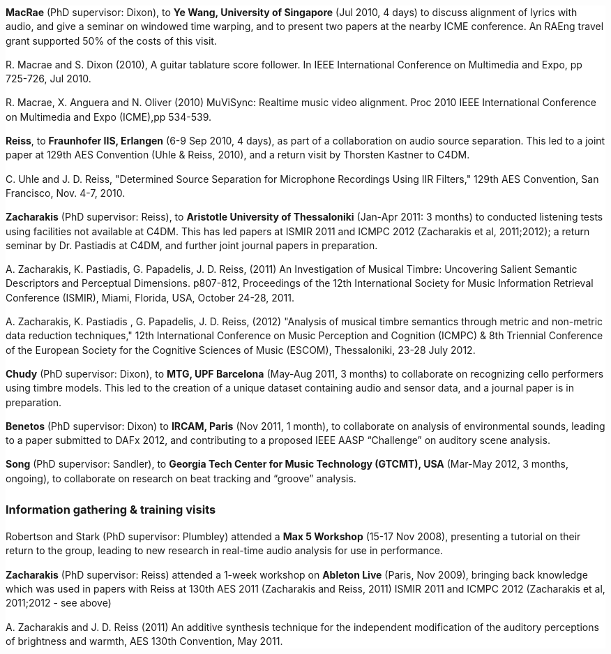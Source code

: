 **MacRae** (PhD supervisor: Dixon), to **Ye Wang, University of Singapore** (Jul 2010, 4 days) to discuss alignment of lyrics with audio, and give a seminar on windowed time warping, and to present two papers at the nearby ICME conference. An RAEng travel grant supported 50% of the costs of this visit.

R. Macrae and S. Dixon (2010), A guitar tablature score follower. In IEEE International Conference on Multimedia and Expo, pp 725-726, Jul 2010.

R. Macrae, X. Anguera and N. Oliver (2010) MuViSync: Realtime music video alignment. Proc 2010 IEEE International Conference on Multimedia and Expo (ICME),pp 534-539.

**Reiss**, to **Fraunhofer IIS, Erlangen** (6-9 Sep 2010, 4 days), as part of a collaboration on audio source separation. This led to a joint paper at 129th AES Convention (Uhle & Reiss, 2010), and a return visit by Thorsten Kastner to C4DM.

C. Uhle and J. D. Reiss, "Determined Source Separation for Microphone Recordings Using IIR Filters," 129th AES Convention, San Francisco, Nov. 4-7, 2010.

**Zacharakis** (PhD supervisor: Reiss), to **Aristotle University of Thessaloniki** (Jan-Apr 2011: 3 months) to conducted listening tests using facilities not available at C4DM. This has led papers at ISMIR 2011 and ICMPC 2012 (Zacharakis et al, 2011;2012); a return seminar by Dr. Pastiadis at C4DM, and further joint journal papers in preparation.

A. Zacharakis, K. Pastiadis, G. Papadelis, J. D. Reiss, (2011) An Investigation of Musical Timbre: Uncovering Salient Semantic Descriptors and Perceptual Dimensions. p807-812, Proceedings of the 12th International Society for Music Information Retrieval Conference (ISMIR), Miami, Florida, USA, October 24-28, 2011.

A. Zacharakis, K. Pastiadis , G. Papadelis, J. D. Reiss, (2012) "Analysis of musical timbre semantics through metric and non-metric data reduction techniques," 12th International Conference on Music Perception and Cognition (ICMPC) & 8th Triennial Conference of the European Society for the Cognitive Sciences of Music (ESCOM), Thessaloniki, 23-28 July 2012.

**Chudy** (PhD supervisor: Dixon), to **MTG, UPF Barcelona** (May-Aug 2011, 3 months) to collaborate on recognizing cello performers using timbre models. This led to the creation of a unique dataset containing audio and sensor data, and a journal paper is in preparation.

**Benetos** (PhD supervisor: Dixon) to **IRCAM, Paris** (Nov 2011, 1 month), to collaborate on analysis of environmental sounds, leading to a paper submitted to DAFx 2012, and contributing to a proposed IEEE AASP “Challenge” on auditory scene analysis.

**Song** (PhD supervisor: Sandler), to **Georgia Tech Center for Music Technology (GTCMT), USA** (Mar-May 2012, 3 months, ongoing), to collaborate on research on beat tracking and “groove” analysis.

### Information gathering & training visits

Robertson and Stark (PhD supervisor: Plumbley) attended a **Max 5 Workshop** (15-17 Nov 2008), presenting a tutorial on their return to the group, leading to new research in real-time audio analysis for use in performance.

**Zacharakis** (PhD supervisor: Reiss) attended a 1-week workshop on **Ableton Live** (Paris, Nov 2009), bringing back knowledge which was used in papers with Reiss at 130th AES 2011 (Zacharakis and Reiss, 2011) ISMIR 2011 and ICMPC 2012 (Zacharakis et al, 2011;2012 - see above)

A. Zacharakis and J. D. Reiss (2011) An additive synthesis technique for the independent modification of the auditory perceptions of brightness and warmth, AES 130th Convention, May 2011.
